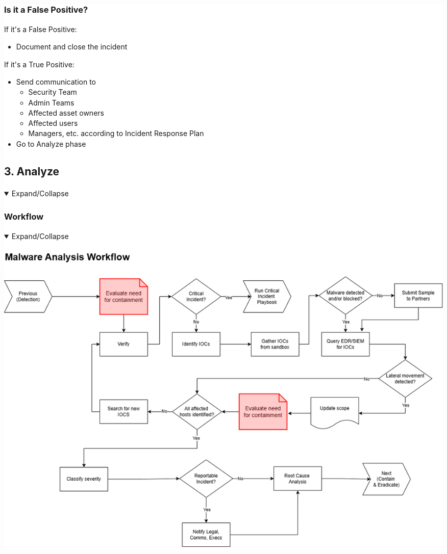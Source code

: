 ### Is it a False Positive?

If it's a False Positive:  
- Document and close the incident

If it's a True Positive:  
- Send communication to
    - Security Team
    - Admin Teams
    - Affected asset owners
    - Affected users
    - Managers, etc. according to Incident Response Plan
- Go to Analyze phase

</details>
</details>
</details>

## 3. Analyze
<details open>
<summary>Expand/Collapse</summary>

### Workflow
<details open>
<summary>Expand/Collapse</summary>

![Malware Analysis](https://github.com/marthajsosa/Incident-Response-Playbooks/blob/main/IR%20Malware/Workflows/Malware-Analysis-Workflow.drawio.png)
